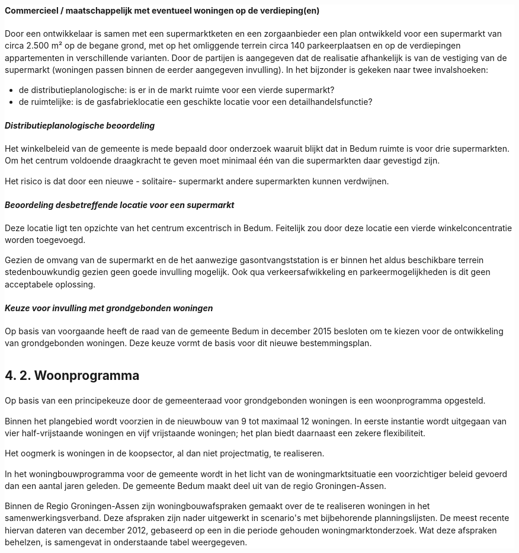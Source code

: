 #### Commercieel / maatschappelijk met eventueel woningen op de verdieping(en)

Door een ontwikkelaar is samen met een supermarktketen en een zorgaanbieder een plan ontwikkeld voor een supermarkt van circa 2.500 m² op de begane grond, met op het omliggende terrein circa 140 parkeerplaatsen en op de verdiepingen appartementen in verschillende varianten. Door de partijen is aangegeven dat de realisatie afhankelijk is van de vestiging van de supermarkt (woningen passen binnen de eerder aangegeven invulling). In het bijzonder is gekeken naar twee invalshoeken:

- de distributieplanologische: is er in de markt ruimte voor een vierde supermarkt?
- de ruimtelijke: is de gasfabrieklocatie een geschikte locatie voor een detailhandelsfunctie?

#### *Distributieplanologische beoordeling*

Het winkelbeleid van de gemeente is mede bepaald door onderzoek waaruit blijkt dat in Bedum ruimte is voor drie supermarkten. Om het centrum voldoende draagkracht te geven moet minimaal één van die supermarkten daar gevestigd zijn.

Het risico is dat door een nieuwe - solitaire- supermarkt andere supermarkten kunnen verdwijnen.

#### *Beoordeling desbetreffende locatie voor een supermarkt*

Deze locatie ligt ten opzichte van het centrum excentrisch in Bedum. Feitelijk zou door deze locatie een vierde winkelconcentratie worden toegevoegd.

Gezien de omvang van de supermarkt en de het aanwezige gasontvangststation is er binnen het aldus beschikbare terrein stedenbouwkundig gezien geen goede invulling mogelijk. Ook qua verkeersafwikkeling en parkeermogelijkheden is dit geen acceptabele oplossing.

#### *Keuze voor invulling met grondgebonden woningen*

Op basis van voorgaande heeft de raad van de gemeente Bedum in december 2015 besloten om te kiezen voor de ontwikkeling van grondgebonden woningen. Deze keuze vormt de basis voor dit nieuwe bestemmingsplan.

## <span id="page-14-0"></span>**4. 2. Woonprogramma**

Op basis van een principekeuze door de gemeenteraad voor grondgebonden woningen is een woonprogramma opgesteld.

Binnen het plangebied wordt voorzien in de nieuwbouw van 9 tot maximaal 12 woningen. In eerste instantie wordt uitgegaan van vier half-vrijstaande woningen en vijf vrijstaande woningen; het plan biedt daarnaast een zekere flexibiliteit.

Het oogmerk is woningen in de koopsector, al dan niet projectmatig, te realiseren.

In het woningbouwprogramma voor de gemeente wordt in het licht van de woningmarktsituatie een voorzichtiger beleid gevoerd dan een aantal jaren geleden. De gemeente Bedum maakt deel uit van de regio Groningen-Assen.

Binnen de Regio Groningen-Assen zijn woningbouwafspraken gemaakt over de te realiseren woningen in het samenwerkingsverband. Deze afspraken zijn nader uitgewerkt in scenario's met bijbehorende planningslijsten. De meest recente hiervan dateren van december 2012, gebaseerd op een in die periode gehouden woningmarktonderzoek. Wat deze afspraken behelzen, is samengevat in onderstaande tabel weergegeven.
